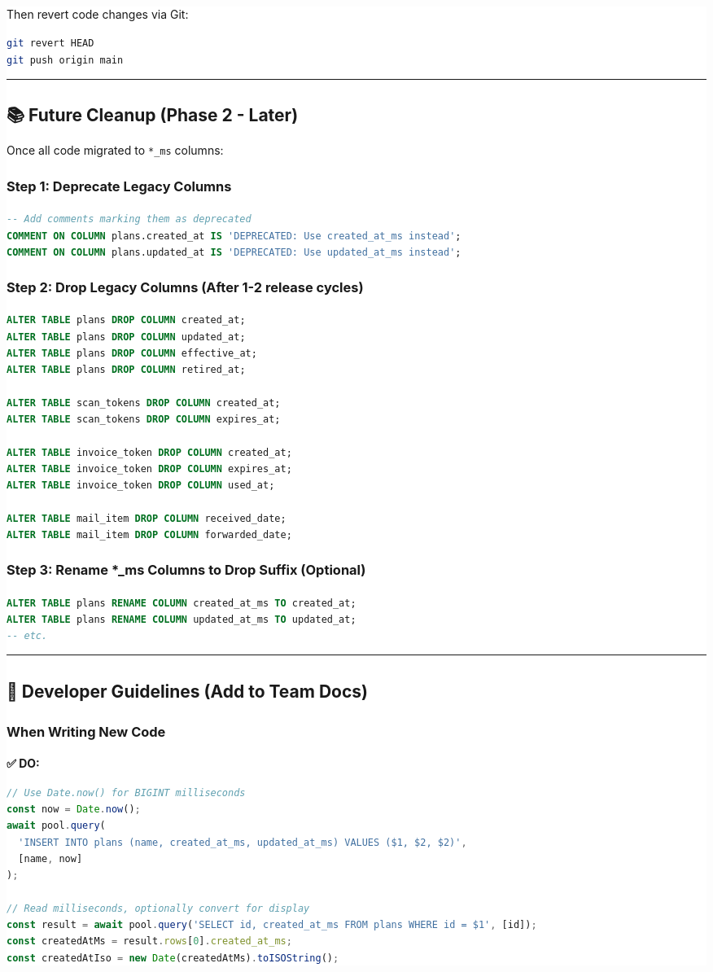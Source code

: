 Then revert code changes via Git:
```bash
git revert HEAD
git push origin main
```

---

## 📚 Future Cleanup (Phase 2 - Later)

Once all code migrated to `*_ms` columns:

### Step 1: Deprecate Legacy Columns
```sql
-- Add comments marking them as deprecated
COMMENT ON COLUMN plans.created_at IS 'DEPRECATED: Use created_at_ms instead';
COMMENT ON COLUMN plans.updated_at IS 'DEPRECATED: Use updated_at_ms instead';
```

### Step 2: Drop Legacy Columns (After 1-2 release cycles)
```sql
ALTER TABLE plans DROP COLUMN created_at;
ALTER TABLE plans DROP COLUMN updated_at;
ALTER TABLE plans DROP COLUMN effective_at;
ALTER TABLE plans DROP COLUMN retired_at;

ALTER TABLE scan_tokens DROP COLUMN created_at;
ALTER TABLE scan_tokens DROP COLUMN expires_at;

ALTER TABLE invoice_token DROP COLUMN created_at;
ALTER TABLE invoice_token DROP COLUMN expires_at;
ALTER TABLE invoice_token DROP COLUMN used_at;

ALTER TABLE mail_item DROP COLUMN received_date;
ALTER TABLE mail_item DROP COLUMN forwarded_date;
```

### Step 3: Rename *_ms Columns to Drop Suffix (Optional)
```sql
ALTER TABLE plans RENAME COLUMN created_at_ms TO created_at;
ALTER TABLE plans RENAME COLUMN updated_at_ms TO updated_at;
-- etc.
```

---

## 📖 Developer Guidelines (Add to Team Docs)

### When Writing New Code

**✅ DO:**
```typescript
// Use Date.now() for BIGINT milliseconds
const now = Date.now();
await pool.query(
  'INSERT INTO plans (name, created_at_ms, updated_at_ms) VALUES ($1, $2, $2)',
  [name, now]
);

// Read milliseconds, optionally convert for display
const result = await pool.query('SELECT id, created_at_ms FROM plans WHERE id = $1', [id]);
const createdAtMs = result.rows[0].created_at_ms;
const createdAtIso = new Date(createdAtMs).toISOString();
```
